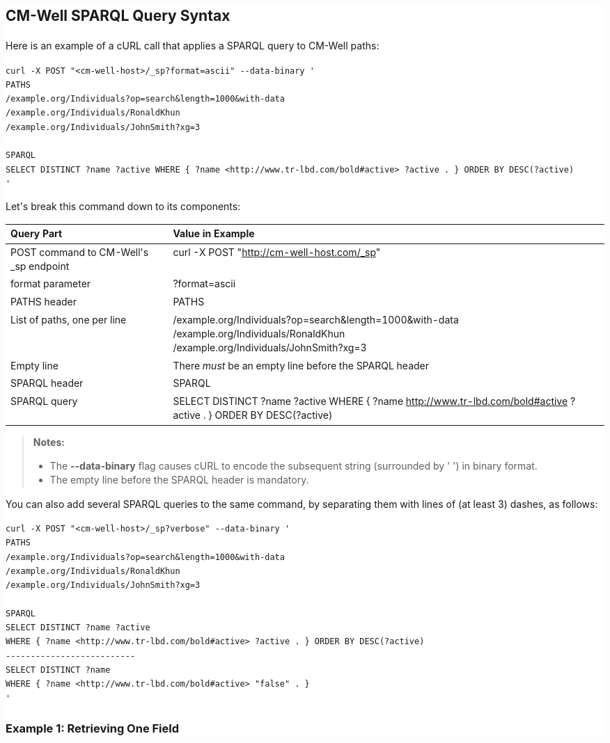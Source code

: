 <a name="hdr4"></a>
## CM-Well SPARQL Query Syntax ##

Here is an example of a cURL call that applies a SPARQL query to CM-Well paths:

    curl -X POST "<cm-well-host>/_sp?format=ascii" --data-binary '
    PATHS
    /example.org/Individuals?op=search&length=1000&with-data
    /example.org/Individuals/RonaldKhun
    /example.org/Individuals/JohnSmith?xg=3
    
    SPARQL
    SELECT DISTINCT ?name ?active WHERE { ?name <http://www.tr-lbd.com/bold#active> ?active . } ORDER BY DESC(?active)
    '
    
Let's break this command down to its components:

Query Part  |  Value in Example
:------------|:--------------------
POST command to CM-Well's _sp endpoint | curl -X POST "http://cm-well-host.com/_sp" 
format parameter | ?format=ascii
PATHS header | PATHS
List of paths, one per line | /example.org/Individuals?op=search&length=1000&with-data<br>/example.org/Individuals/RonaldKhun<br>/example.org/Individuals/JohnSmith?xg=3
Empty line | There *must* be an empty line before the SPARQL header
SPARQL header | SPARQL
SPARQL query | SELECT DISTINCT ?name ?active WHERE { ?name <http://www.tr-lbd.com/bold#active> ?active . } ORDER BY DESC(?active)

> **Notes:** 
> * The **--data-binary** flag causes cURL to encode the subsequent string (surrounded by ' ') in binary format.
> * The empty line before the SPARQL header is mandatory.

You can also add several SPARQL queries to the same command, by separating them with lines of (at least 3) dashes, as follows:

    curl -X POST "<cm-well-host>/_sp?verbose" --data-binary '
    PATHS
    /example.org/Individuals?op=search&length=1000&with-data
    /example.org/Individuals/RonaldKhun
    /example.org/Individuals/JohnSmith?xg=3
    
    SPARQL
    SELECT DISTINCT ?name ?active
    WHERE { ?name <http://www.tr-lbd.com/bold#active> ?active . } ORDER BY DESC(?active)
    --------------------------
    SELECT DISTINCT ?name
    WHERE { ?name <http://www.tr-lbd.com/bold#active> "false" . }
    '

### Example 1: Retrieving One Field ###
